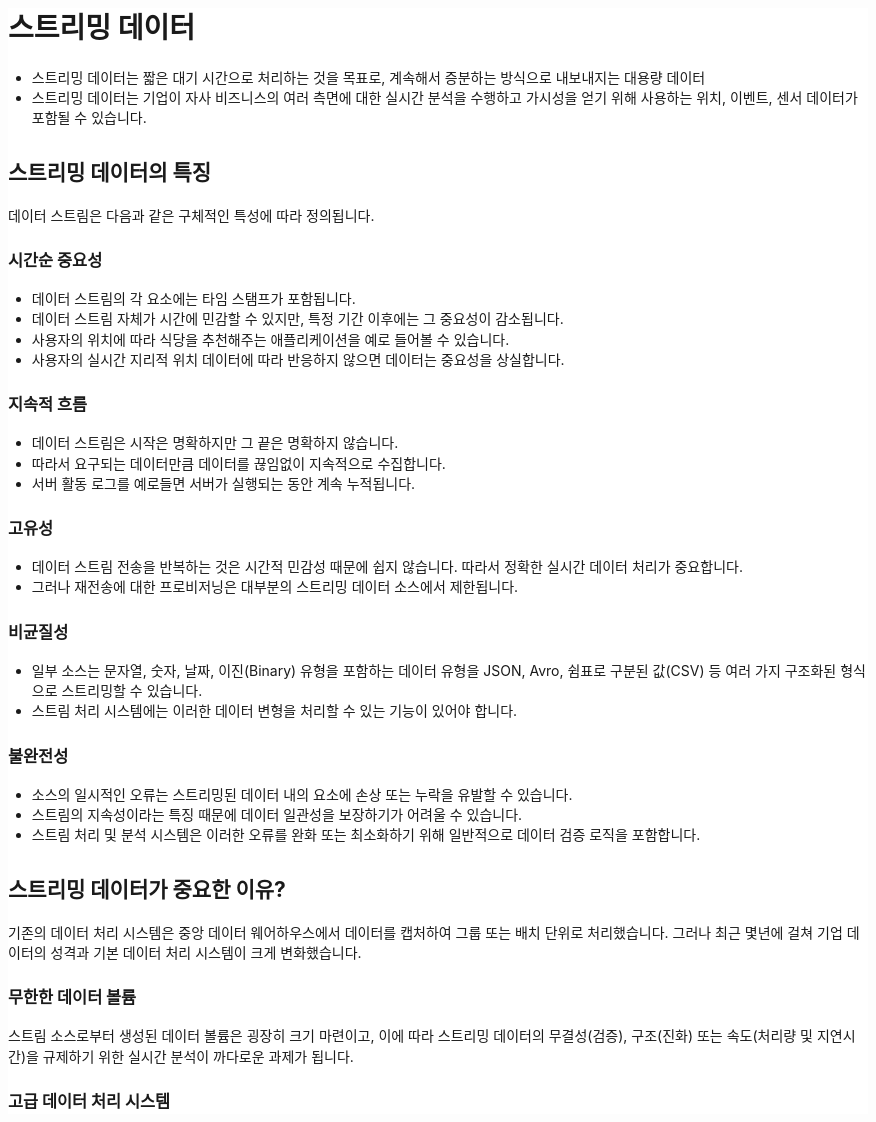 # 스트리밍 데이터

- 스트리밍 데이터는 짧은 대기 시간으로 처리하는 것을 목표로, 계속해서 증분하는 방식으로 내보내지는 대용량 데이터
- 스트리밍 데이터는 기업이 자사 비즈니스의 여러 측면에 대한 실시간 분석을 수행하고 가시성을 얻기 위해 사용하는 위치, 이벤트, 센서 데이터가 포함될 수 있습니다.

## 스트리밍 데이터의 특징

데이터 스트림은 다음과 같은 구체적인 특성에 따라 정의됩니다.

### 시간순 중요성

- 데이터 스트림의 각 요소에는 타임 스탬프가 포함됩니다.
- 데이터 스트림 자체가 시간에 민감할 수 있지만, 특정 기간 이후에는 그 중요성이 감소됩니다.
- 사용자의 위치에 따라 식당을 추천해주는 애플리케이션을 예로 들어볼 수 있습니다. 
- 사용자의 실시간 지리적 위치 데이터에 따라 반응하지 않으면 데이터는 중요성을 상실합니다.

### 지속적 흐름

- 데이터 스트림은 시작은 명확하지만 그 끝은 명확하지 않습니다.
- 따라서 요구되는 데이터만큼 데이터를 끊임없이 지속적으로 수집합니다.
- 서버 활동 로그를 예로들면 서버가 실행되는 동안 계속 누적됩니다.

### 고유성

- 데이터 스트림 전송을 반복하는 것은 시간적 민감성 때문에 쉽지 않습니다. 따라서 정확한 실시간 데이터 처리가 중요합니다.
- 그러나 재전송에 대한 프로비저닝은 대부분의 스트리밍 데이터 소스에서 제한됩니다.

### 비균질성

- 일부 소스는 문자열, 숫자, 날짜, 이진(Binary) 유형을 포함하는 데이터 유형을 JSON, Avro, 쉼표로 구분된 값(CSV) 등 여러 가지 구조화된 형식으로 스트리밍할 수 있습니다.
- 스트림 처리 시스템에는 이러한 데이터 변형을 처리할 수 있는 기능이 있어야 합니다.

### 불완전성

- 소스의 일시적인 오류는 스트리밍된 데이터 내의 요소에 손상 또는 누락을 유발할 수 있습니다.
- 스트림의 지속성이라는 특징 때문에 데이터 일관성을 보장하기가 어려울 수 있습니다.
- 스트림 처리 및 분석 시스템은 이러한 오류를 완화 또는 최소화하기 위해 일반적으로 데이터 검증 로직을 포함합니다.

## 스트리밍 데이터가 중요한 이유?

기존의 데이터 처리 시스템은 중앙 데이터 웨어하우스에서 데이터를 캡처하여 그룹 또는 배치 단위로 처리했습니다. 그러나 최근 몇년에 걸쳐 기업 데이터의 성격과 기본 데이터 처리 시스템이 크게 변화했습니다.

### 무한한 데이터 볼륨

스트림 소스로부터 생성된 데이터 볼륨은 굉장히 크기 마련이고, 이에 따라 스트리밍 데이터의 무결성(검증), 구조(진화) 또는 속도(처리량 및 지연시간)을 규제하기 위한 실시간 분석이 까다로운 과제가 됩니다.

### 고급 데이터 처리 시스템
